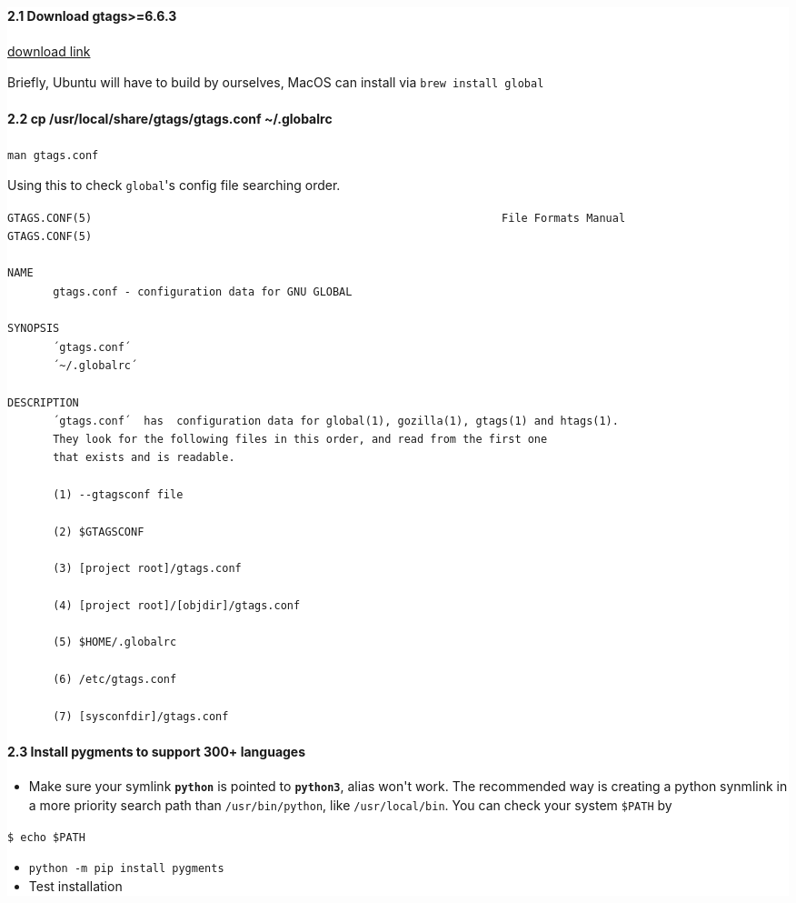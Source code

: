 
#### 2.1 Download gtags>=6.6.3

[download link](https://www.gnu.org/software/global/download.html)

Briefly, Ubuntu will have to build by ourselves, MacOS can install via `brew install global`

#### 2.2 cp /usr/local/share/gtags/gtags.conf ~/.globalrc

```shell
man gtags.conf
```

Using this to check `global`'s config file searching order.

```shell
GTAGS.CONF(5)                                                               File Formats Manual                                                               GTAGS.CONF(5)

NAME
       gtags.conf - configuration data for GNU GLOBAL

SYNOPSIS
       ´gtags.conf´
       ´~/.globalrc´

DESCRIPTION
       ´gtags.conf´  has  configuration data for global(1), gozilla(1), gtags(1) and htags(1).
       They look for the following files in this order, and read from the first one
       that exists and is readable.

       (1) --gtagsconf file

       (2) $GTAGSCONF

       (3) [project root]/gtags.conf

       (4) [project root]/[objdir]/gtags.conf

       (5) $HOME/.globalrc

       (6) /etc/gtags.conf

       (7) [sysconfdir]/gtags.conf
```

#### 2.3 Install pygments to support 300+ languages

- Make sure your symlink **`python`** is pointed to **`python3`**, alias won't work. The recommended way is
creating a python synmlink in a more priority search path than `/usr/bin/python`, like `/usr/local/bin`. You
can check your system `$PATH` by
```shell
$ echo $PATH
```
- `python -m pip install pygments`
- Test installation
